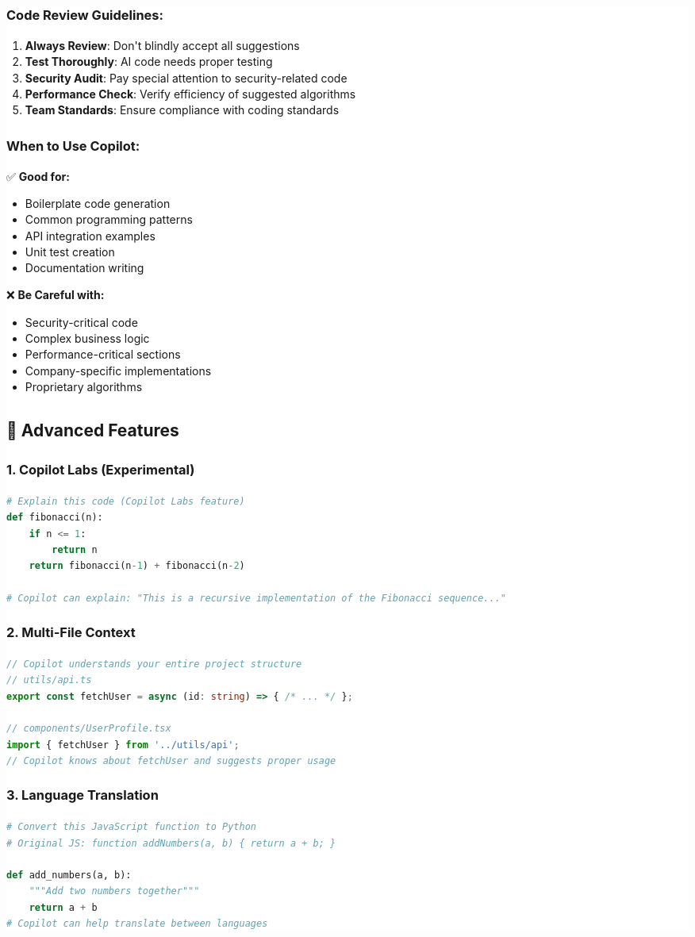 ### Code Review Guidelines:
1. **Always Review**: Don't blindly accept all suggestions
2. **Test Thoroughly**: AI code needs proper testing
3. **Security Audit**: Pay special attention to security-related code
4. **Performance Check**: Verify efficiency of suggested algorithms
5. **Team Standards**: Ensure compliance with coding standards

### When to Use Copilot:
✅ **Good for:**
- Boilerplate code generation
- Common programming patterns
- API integration examples
- Unit test creation
- Documentation writing

❌ **Be Careful with:**
- Security-critical code
- Complex business logic
- Performance-critical sections
- Company-specific implementations
- Proprietary algorithms

## 🚀 Advanced Features

### 1. **Copilot Labs** (Experimental)
```python
# Explain this code (Copilot Labs feature)
def fibonacci(n):
    if n <= 1:
        return n
    return fibonacci(n-1) + fibonacci(n-2)

# Copilot can explain: "This is a recursive implementation of the Fibonacci sequence..."
```

### 2. **Multi-File Context**
```typescript
// Copilot understands your entire project structure
// utils/api.ts
export const fetchUser = async (id: string) => { /* ... */ };

// components/UserProfile.tsx
import { fetchUser } from '../utils/api';
// Copilot knows about fetchUser and suggests proper usage
```

### 3. **Language Translation**
```python
# Convert this JavaScript function to Python
# Original JS: function addNumbers(a, b) { return a + b; }

def add_numbers(a, b):
    """Add two numbers together"""
    return a + b
# Copilot can help translate between languages
```
